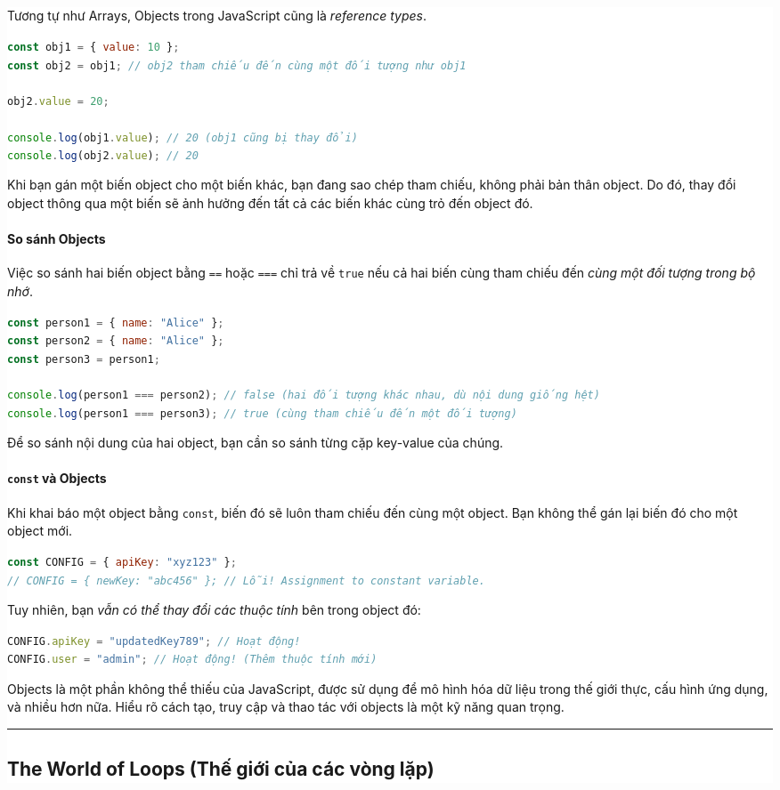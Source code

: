 Tương tự như Arrays, Objects trong JavaScript cũng là _reference types_.

```javascript
const obj1 = { value: 10 };
const obj2 = obj1; // obj2 tham chiếu đến cùng một đối tượng như obj1

obj2.value = 20;

console.log(obj1.value); // 20 (obj1 cũng bị thay đổi)
console.log(obj2.value); // 20
```

Khi bạn gán một biến object cho một biến khác, bạn đang sao chép tham chiếu, không phải bản thân object. Do đó, thay đổi object thông qua một biến sẽ ảnh hưởng đến tất cả các biến khác cùng trỏ đến object đó.

#### So sánh Objects

Việc so sánh hai biến object bằng `==` hoặc `===` chỉ trả về `true` nếu cả hai biến cùng tham chiếu đến _cùng một đối tượng trong bộ nhớ_.

```javascript
const person1 = { name: "Alice" };
const person2 = { name: "Alice" };
const person3 = person1;

console.log(person1 === person2); // false (hai đối tượng khác nhau, dù nội dung giống hệt)
console.log(person1 === person3); // true (cùng tham chiếu đến một đối tượng)
```

Để so sánh nội dung của hai object, bạn cần so sánh từng cặp key-value của chúng.

#### `const` và Objects

Khi khai báo một object bằng `const`, biến đó sẽ luôn tham chiếu đến cùng một object. Bạn không thể gán lại biến đó cho một object mới.

```javascript
const CONFIG = { apiKey: "xyz123" };
// CONFIG = { newKey: "abc456" }; // Lỗi! Assignment to constant variable.
```

Tuy nhiên, bạn _vẫn có thể thay đổi các thuộc tính_ bên trong object đó:

```javascript
CONFIG.apiKey = "updatedKey789"; // Hoạt động!
CONFIG.user = "admin"; // Hoạt động! (Thêm thuộc tính mới)
```

Objects là một phần không thể thiếu của JavaScript, được sử dụng để mô hình hóa dữ liệu trong thế giới thực, cấu hình ứng dụng, và nhiều hơn nữa. Hiểu rõ cách tạo, truy cập và thao tác với objects là một kỹ năng quan trọng.

---

## The World of Loops (Thế giới của các vòng lặp)
